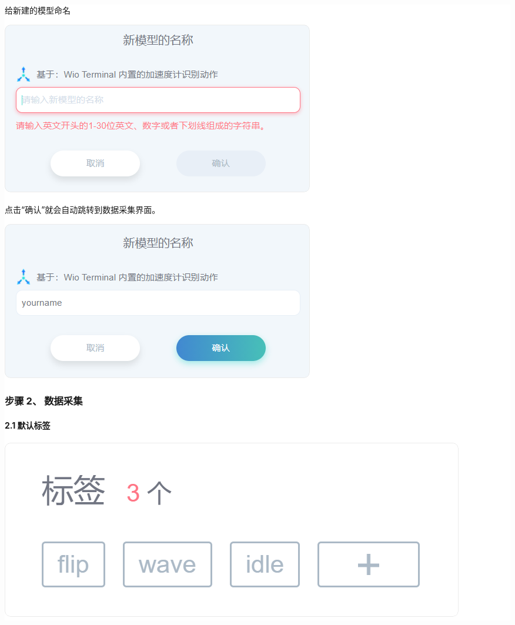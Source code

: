 给新建的模型命名

![L2-b0.png](../images/L2-zh-cn-b0.png)

点击“确认”就会自动跳转到数据采集界面。

![L2-b1.png](../images/L2-zh-cn-b1.png)

### 步骤 2、 数据采集

#### 2.1 默认标签

![L2-c0.png](../images/L2-zh-cn-c0.png)
